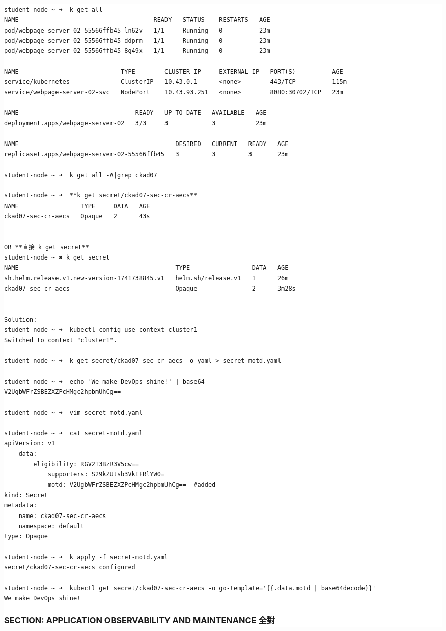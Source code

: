     student-node ~ ➜  k get all
    NAME                                     READY   STATUS    RESTARTS   AGE
    pod/webpage-server-02-55566ffb45-ln62v   1/1     Running   0          23m
    pod/webpage-server-02-55566ffb45-ddprm   1/1     Running   0          23m
    pod/webpage-server-02-55566ffb45-8g49x   1/1     Running   0          23m

    NAME                            TYPE        CLUSTER-IP     EXTERNAL-IP   PORT(S)          AGE
    service/kubernetes              ClusterIP   10.43.0.1      <none>        443/TCP          115m
    service/webpage-server-02-svc   NodePort    10.43.93.251   <none>        8080:30702/TCP   23m

    NAME                                READY   UP-TO-DATE   AVAILABLE   AGE
    deployment.apps/webpage-server-02   3/3     3            3           23m

    NAME                                           DESIRED   CURRENT   READY   AGE
    replicaset.apps/webpage-server-02-55566ffb45   3         3         3       23m

    student-node ~ ➜  k get all -A|grep ckad07

    student-node ~ ➜  **k get secret/ckad07-sec-cr-aecs**
    NAME                 TYPE     DATA   AGE
    ckad07-sec-cr-aecs   Opaque   2      43s


    OR **直接 k get secret**
    student-node ~ ✖ k get secret
    NAME                                           TYPE                 DATA   AGE
    sh.helm.release.v1.new-version-1741738845.v1   helm.sh/release.v1   1      26m
    ckad07-sec-cr-aecs                             Opaque               2      3m28s


    Solution:
    student-node ~ ➜  kubectl config use-context cluster1
    Switched to context "cluster1".

    student-node ~ ➜  k get secret/ckad07-sec-cr-aecs -o yaml > secret-motd.yaml

    student-node ~ ➜  echo 'We make DevOps shine!' | base64 
    V2UgbWFrZSBEZXZPcHMgc2hpbmUhCg==

    student-node ~ ➜  vim secret-motd.yaml

    student-node ~ ➜  cat secret-motd.yaml 
    apiVersion: v1
        data:
            eligibility: RGV2T3BzR3V5cw==
                supporters: S29kZUtsb3VkIFRlYW0=
                motd: V2UgbWFrZSBEZXZPcHMgc2hpbmUhCg==  #added
    kind: Secret
    metadata:
        name: ckad07-sec-cr-aecs
        namespace: default
    type: Opaque

    student-node ~ ➜  k apply -f secret-motd.yaml 
    secret/ckad07-sec-cr-aecs configured

    student-node ~ ➜  kubectl get secret/ckad07-sec-cr-aecs -o go-template='{{.data.motd | base64decode}}'
    We make DevOps shine!





### SECTION: APPLICATION OBSERVABILITY AND MAINTENANCE 全對